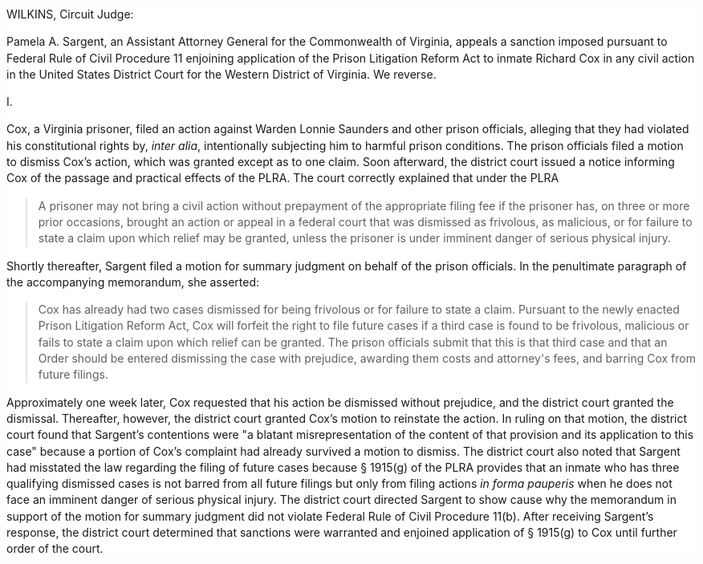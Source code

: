 WILKINS, Circuit Judge:

Pamela A. Sargent, an Assistant Attorney General for the Commonwealth of
Virginia, appeals a sanction imposed pursuant to Federal Rule of Civil
Procedure 11 enjoining application of the Prison Litigation Reform Act
to inmate Richard Cox in any civil action in the United States District
Court for the Western District of Virginia. We reverse.

I.

Cox, a Virginia prisoner, filed an action against Warden Lonnie Saunders
and other prison officials, alleging that they had violated his
constitutional rights by, _inter alia_, intentionally subjecting him to
harmful prison conditions. The prison officials filed a motion to
dismiss Cox’s action, which was granted except as to one claim. Soon
afterward, the district court issued a notice informing Cox of the
passage and practical effects of the PLRA. The court correctly explained
that under the PLRA

> A prisoner may not bring a civil action without prepayment of the
> appropriate filing fee if the prisoner has, on three or more prior
> occasions, brought an action or appeal in a federal court that was
> dismissed as frivolous, as malicious, or for failure to state a claim
> upon which relief may be granted, unless the prisoner is under
> imminent danger of serious physical injury.

Shortly thereafter, Sargent filed a motion for summary judgment on
behalf of the prison officials. In the penultimate paragraph of the
accompanying memorandum, she asserted:

> Cox has already had two cases dismissed for being frivolous or for
> failure to state a claim. Pursuant to the newly enacted Prison
> Litigation Reform Act, Cox will forfeit the right to file future cases
> if a third case is found to be frivolous, malicious or fails to state
> a claim upon which relief can be granted. The prison officials submit
> that this is that third case and that an Order should be entered
> dismissing the case with prejudice, awarding them costs and attorney's
> fees, and barring Cox from future filings.

Approximately one week later, Cox requested that his action be dismissed
without prejudice, and the district court granted the dismissal.
Thereafter, however, the district court granted Cox’s motion to
reinstate the action. In ruling on that motion, the district court found
that Sargent’s contentions were "a blatant misrepresentation of the
content of that provision and its application to this case" because a
portion of Cox’s complaint had already survived a motion to dismiss. The
district court also noted that Sargent had misstated the law regarding
the filing of future cases because § 1915(g) of the PLRA provides that
an inmate who has three qualifying dismissed cases is not barred from
all future filings but only from filing actions _in forma pauperis_ when
he does not face an imminent danger of serious physical injury. The
district court directed Sargent to show cause why the memorandum in
support of the motion for summary judgment did not violate Federal Rule
of Civil Procedure 11(b). After receiving Sargent’s response, the
district court determined that sanctions were warranted and enjoined
application of § 1915(g) to Cox until further order of the court.
